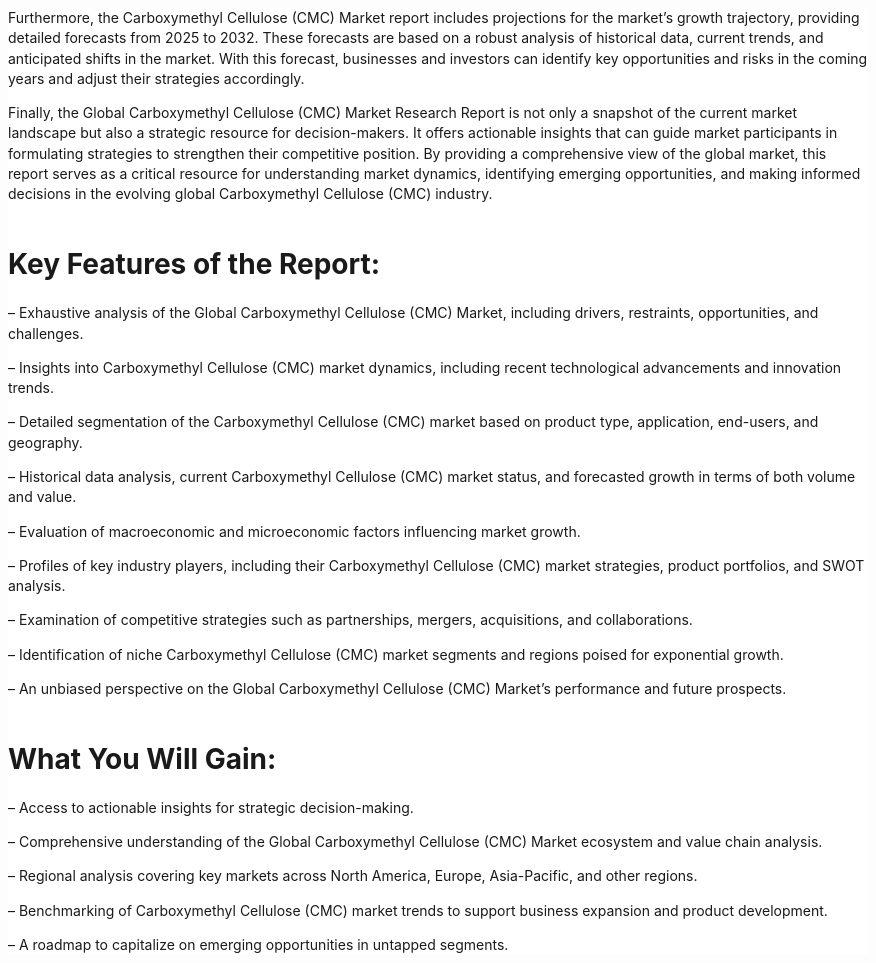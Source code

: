 Furthermore, the Carboxymethyl Cellulose (CMC) Market report includes projections for the market’s growth trajectory, providing detailed forecasts from 2025 to 2032. These forecasts are based on a robust analysis of historical data, current trends, and anticipated shifts in the market. With this forecast, businesses and investors can identify key opportunities and risks in the coming years and adjust their strategies accordingly.

Finally, the Global Carboxymethyl Cellulose (CMC) Market Research Report is not only a snapshot of the current market landscape but also a strategic resource for decision-makers. It offers actionable insights that can guide market participants in formulating strategies to strengthen their competitive position. By providing a comprehensive view of the global market, this report serves as a critical resource for understanding market dynamics, identifying emerging opportunities, and making informed decisions in the evolving global Carboxymethyl Cellulose (CMC) industry.

# <strong>Key Features of the Report:</strong>

– Exhaustive analysis of the Global Carboxymethyl Cellulose (CMC) Market, including drivers, restraints, opportunities, and challenges.

– Insights into Carboxymethyl Cellulose (CMC) market dynamics, including recent technological advancements and innovation trends.

– Detailed segmentation of the Carboxymethyl Cellulose (CMC) market based on product type, application, end-users, and geography.

– Historical data analysis, current Carboxymethyl Cellulose (CMC) market status, and forecasted growth in terms of both volume and value.

– Evaluation of macroeconomic and microeconomic factors influencing market growth.

– Profiles of key industry players, including their Carboxymethyl Cellulose (CMC) market strategies, product portfolios, and SWOT analysis.

– Examination of competitive strategies such as partnerships, mergers, acquisitions, and collaborations.

– Identification of niche Carboxymethyl Cellulose (CMC) market segments and regions poised for exponential growth.

– An unbiased perspective on the Global Carboxymethyl Cellulose (CMC) Market’s performance and future prospects.

# <strong>What You Will Gain:</strong>

– Access to actionable insights for strategic decision-making.

– Comprehensive understanding of the Global Carboxymethyl Cellulose (CMC) Market ecosystem and value chain analysis.

– Regional analysis covering key markets across North America, Europe, Asia-Pacific, and other regions.

– Benchmarking of Carboxymethyl Cellulose (CMC) market trends to support business expansion and product development.

– A roadmap to capitalize on emerging opportunities in untapped segments.
